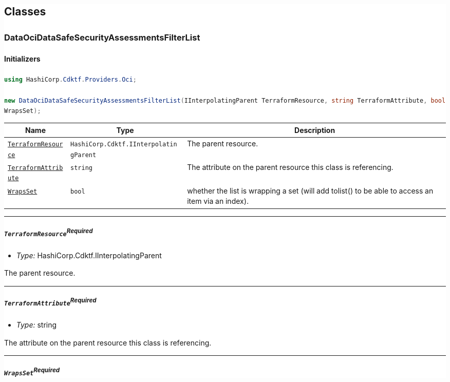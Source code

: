 
## Classes <a name="Classes" id="Classes"></a>

### DataOciDataSafeSecurityAssessmentsFilterList <a name="DataOciDataSafeSecurityAssessmentsFilterList" id="rhizo-co-terraform-provider-oci.dataOciDataSafeSecurityAssessments.DataOciDataSafeSecurityAssessmentsFilterList"></a>

#### Initializers <a name="Initializers" id="rhizo-co-terraform-provider-oci.dataOciDataSafeSecurityAssessments.DataOciDataSafeSecurityAssessmentsFilterList.Initializer"></a>

```csharp
using HashiCorp.Cdktf.Providers.Oci;

new DataOciDataSafeSecurityAssessmentsFilterList(IInterpolatingParent TerraformResource, string TerraformAttribute, bool WrapsSet);
```

| **Name** | **Type** | **Description** |
| --- | --- | --- |
| <code><a href="#rhizo-co-terraform-provider-oci.dataOciDataSafeSecurityAssessments.DataOciDataSafeSecurityAssessmentsFilterList.Initializer.parameter.terraformResource">TerraformResource</a></code> | <code>HashiCorp.Cdktf.IInterpolatingParent</code> | The parent resource. |
| <code><a href="#rhizo-co-terraform-provider-oci.dataOciDataSafeSecurityAssessments.DataOciDataSafeSecurityAssessmentsFilterList.Initializer.parameter.terraformAttribute">TerraformAttribute</a></code> | <code>string</code> | The attribute on the parent resource this class is referencing. |
| <code><a href="#rhizo-co-terraform-provider-oci.dataOciDataSafeSecurityAssessments.DataOciDataSafeSecurityAssessmentsFilterList.Initializer.parameter.wrapsSet">WrapsSet</a></code> | <code>bool</code> | whether the list is wrapping a set (will add tolist() to be able to access an item via an index). |

---

##### `TerraformResource`<sup>Required</sup> <a name="TerraformResource" id="rhizo-co-terraform-provider-oci.dataOciDataSafeSecurityAssessments.DataOciDataSafeSecurityAssessmentsFilterList.Initializer.parameter.terraformResource"></a>

- *Type:* HashiCorp.Cdktf.IInterpolatingParent

The parent resource.

---

##### `TerraformAttribute`<sup>Required</sup> <a name="TerraformAttribute" id="rhizo-co-terraform-provider-oci.dataOciDataSafeSecurityAssessments.DataOciDataSafeSecurityAssessmentsFilterList.Initializer.parameter.terraformAttribute"></a>

- *Type:* string

The attribute on the parent resource this class is referencing.

---

##### `WrapsSet`<sup>Required</sup> <a name="WrapsSet" id="rhizo-co-terraform-provider-oci.dataOciDataSafeSecurityAssessments.DataOciDataSafeSecurityAssessmentsFilterList.Initializer.parameter.wrapsSet"></a>
